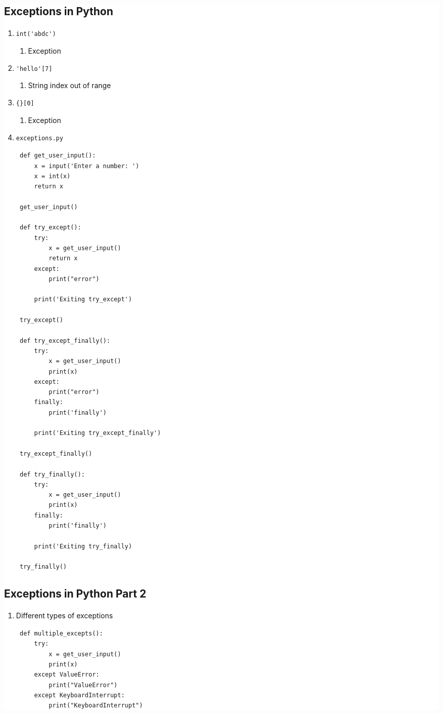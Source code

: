 ## Exceptions in Python ##
1. `int('abdc')`
	1. Exception
2. `'hello'[7]`
	1. String index out of range
3. `{}[0]`
	1. Exception
4. `exceptions.py`
		
		def get_user_input():
			x = input('Enter a number: ')
			x = int(x)
			return x

		get_user_input()

		def try_except():
			try:
				x = get_user_input()
				return x
			except:
				print("error")

			print('Exiting try_except')

		try_except()

		def try_except_finally():
			try:
				x = get_user_input()
				print(x)
			except:
				print("error")
			finally:
				print('finally')

			print('Exiting try_except_finally')

		try_except_finally()

		def try_finally():
			try:
				x = get_user_input()
				print(x)
			finally:
				print('finally')
			
			print('Exiting try_finally)

		try_finally()

## Exceptions in Python Part 2 ##
1. Different types of exceptions

		def multiple_excepts():
			try:
				x = get_user_input()
				print(x)
			except ValueError:
				print("ValueError")
			except KeyboardInterrupt:
				print("KeyboardInterrupt")
			